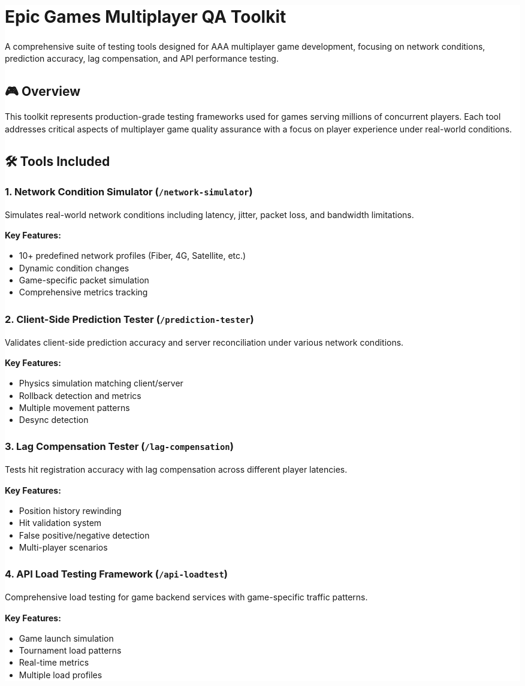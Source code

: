 # Epic Games Multiplayer QA Toolkit

A comprehensive suite of testing tools designed for AAA multiplayer game development, focusing on network conditions, prediction accuracy, lag compensation, and API performance testing.

## 🎮 Overview

This toolkit represents production-grade testing frameworks used for games serving millions of concurrent players. Each tool addresses critical aspects of multiplayer game quality assurance with a focus on player experience under real-world conditions.

## 🛠️ Tools Included

### 1. **Network Condition Simulator** (`/network-simulator`)
Simulates real-world network conditions including latency, jitter, packet loss, and bandwidth limitations.

**Key Features:**
- 10+ predefined network profiles (Fiber, 4G, Satellite, etc.)
- Dynamic condition changes
- Game-specific packet simulation
- Comprehensive metrics tracking

### 2. **Client-Side Prediction Tester** (`/prediction-tester`)
Validates client-side prediction accuracy and server reconciliation under various network conditions.

**Key Features:**
- Physics simulation matching client/server
- Rollback detection and metrics
- Multiple movement patterns
- Desync detection

### 3. **Lag Compensation Tester** (`/lag-compensation`)
Tests hit registration accuracy with lag compensation across different player latencies.

**Key Features:**
- Position history rewinding
- Hit validation system
- False positive/negative detection
- Multi-player scenarios

### 4. **API Load Testing Framework** (`/api-loadtest`)
Comprehensive load testing for game backend services with game-specific traffic patterns.

**Key Features:**
- Game launch simulation
- Tournament load patterns
- Real-time metrics
- Multiple load profiles
